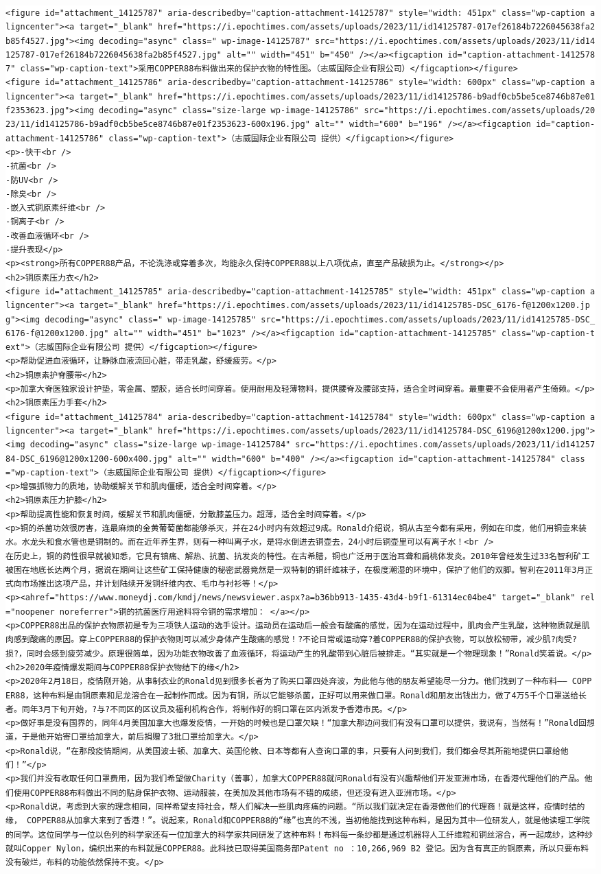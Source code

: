 ```
<figure id="attachment_14125787" aria-describedby="caption-attachment-14125787" style="width: 451px" class="wp-caption aligncenter"><a target="_blank" href="https://i.epochtimes.com/assets/uploads/2023/11/id14125787-017ef26184b7226045638fa2b85f4527.jpg"><img decoding="async" class=" wp-image-14125787" src="https://i.epochtimes.com/assets/uploads/2023/11/id14125787-017ef26184b7226045638fa2b85f4527.jpg" alt="" width="451" b="450" /></a><figcaption id="caption-attachment-14125787" class="wp-caption-text">采用COPPER88布料做出来的保护衣物的特性图。（志威国际企业有限公司）</figcaption></figure>
<figure id="attachment_14125786" aria-describedby="caption-attachment-14125786" style="width: 600px" class="wp-caption aligncenter"><a target="_blank" href="https://i.epochtimes.com/assets/uploads/2023/11/id14125786-b9adf0cb5be5ce8746b87e01f2353623.jpg"><img decoding="async" class="size-large wp-image-14125786" src="https://i.epochtimes.com/assets/uploads/2023/11/id14125786-b9adf0cb5be5ce8746b87e01f2353623-600x196.jpg" alt="" width="600" b="196" /></a><figcaption id="caption-attachment-14125786" class="wp-caption-text">（志威国际企业有限公司 提供）</figcaption></figure>
<p>-快干<br />
-抗菌<br />
-防UV<br />
-除臭<br />
-嵌入式铜原素纤维<br />
-铜离子<br />
-改善血液循环<br />
-提升表现</p>
<p><strong>所有COPPER88产品，不论洗涤或穿着多次，均能永久保持COPPER88以上八项优点，直至产品破损为止。</strong></p>
<h2>铜原素压力衣</h2>
<figure id="attachment_14125785" aria-describedby="caption-attachment-14125785" style="width: 451px" class="wp-caption aligncenter"><a target="_blank" href="https://i.epochtimes.com/assets/uploads/2023/11/id14125785-DSC_6176-f@1200x1200.jpg"><img decoding="async" class=" wp-image-14125785" src="https://i.epochtimes.com/assets/uploads/2023/11/id14125785-DSC_6176-f@1200x1200.jpg" alt="" width="451" b="1023" /></a><figcaption id="caption-attachment-14125785" class="wp-caption-text">（志威国际企业有限公司 提供）</figcaption></figure>
<p>帮助促进血液循环，让静脉血液流回心脏，带走乳酸，舒缓疲劳。</p>
<h2>铜原素护脊腰带</h2>
<p>加拿大脊医独家设计护垫，零金属、塑胶，适合长时间穿着。使用耐用及轻薄物料，提供腰脊及腰部支持，适合全时间穿着。最重要不会使用者产生倚赖。</p>
<h2>铜原素压力手套</h2>
<figure id="attachment_14125784" aria-describedby="caption-attachment-14125784" style="width: 600px" class="wp-caption aligncenter"><a target="_blank" href="https://i.epochtimes.com/assets/uploads/2023/11/id14125784-DSC_6196@1200x1200.jpg"><img decoding="async" class="size-large wp-image-14125784" src="https://i.epochtimes.com/assets/uploads/2023/11/id14125784-DSC_6196@1200x1200-600x400.jpg" alt="" width="600" b="400" /></a><figcaption id="caption-attachment-14125784" class="wp-caption-text">（志威国际企业有限公司 提供）</figcaption></figure>
<p>增强抓物力的质地，协助缓解关节和肌肉僵硬，适合全时间穿着。</p>
<h2>铜原素压力护膝</h2>
<p>帮助提高性能和恢复时间，缓解关节和肌肉僵硬，分散膝盖压力。超薄，适合全时间穿着。</p>
<p>铜的杀菌功效很厉害，连最麻烦的金黄葡萄菌都能够杀灭，并在24小时内有效超过9成。Ronald介绍说，铜从古至今都有采用，例如在印度，他们用铜壶来装水。水龙头和食水管也是铜制的。而在近年养生界，则有一种叫离子水，是将水倒进去铜壶去，24小时后铜壶里可以有离子水！<br />
在历史上，铜的药性很早就被知悉，它具有镇痛、解热、抗菌、抗发炎的特性。在古希腊，铜也广泛用于医治耳聋和扁桃体发炎。2010年曾经发生过33名智利矿工被困在地底长达两个月，据说在期间让这些矿工保持健康的秘密武器竟然是一双特制的铜纤维袜子，在极度潮湿的环境中，保护了他们的双脚。智利在2011年3月正式向市场推出这项产品，并计划陆续开发铜纤维内衣、毛巾与衬衫等！</p>
<p><ahref="https://www.moneydj.com/kmdj/news/newsviewer.aspx?a=b36bb913-1435-43d4-b9f1-61314ec04be4" target="_blank" rel="noopener noreferrer">铜的抗菌医疗用途料将令铜的需求增加： </a></p>
<p>COPPER88出品的保护衣物原初是专为三项铁人运动的选手设计。运动员在运动后一般会有酸痛的感觉，因为在运动过程中，肌肉会产生乳酸，这种物质就是肌肉感到酸痛的原因。穿上COPPER88的保护衣物则可以减少身体产生酸痛的感觉！?不论日常或运动穿?着COPPER88的保护衣物，可以放松韧带，减少肌?肉受?损?，同时会感到疲劳减少。原理很简单，因为功能衣物改善了血液循环，将运动产生的乳酸带到心脏后被排走。“其实就是一个物理现象！”Ronald笑着说。</p>
<h2>2020年疫情爆发期间与COPPER88保护衣物结下的缘</h2>
<p>2020年2月18日，疫情刚开始，从事制衣业的Ronald见到很多长者为了购买口罩四处奔波，为此他与他的朋友希望能尽一分力。他们找到了一种布料—— COPPER88，这种布料是由铜原素和尼龙溶合在一起制作而成。因为有铜，所以它能够杀菌，正好可以用来做口罩。Ronald和朋友出钱出力，做了4万5千个口罩送给长者。同年3月下旬开始，?与?不同区的区议员及福利机构合作，将制作好的铜口罩在区内派发予香港市民。</p>
<p>做好事是没有国界的，同年4月美国加拿大也爆发疫情，一开始的时候也是口罩欠缺！“加拿大那边问我们有没有口罩可以提供，我说有，当然有！”Ronald回想道，于是他开始寄口罩给加拿大，前后捐赠了3批口罩给加拿大。</p>
<p>Ronald说，“在那段疫情期间，从美国波士顿、加拿大、英国伦敦、日本等都有人查询口罩的事，只要有人问到我们，我们都会尽其所能地提供口罩给他们！”</p>
<p>我们并没有收取任何口罩费用，因为我们希望做Charity（善事），加拿大COPPER88就问Ronald有没有兴趣帮他们开发亚洲市场，在香港代理他们的产品。他们使用COPPER88布料做出不同的贴身保护衣物、运动服装，在美加及其他市场有不错的成绩，但还没有进入亚洲市场。</p>
<p>Ronald说，考虑到大家的理念相同，同样希望支持社会，帮人们解决一些肌肉疼痛的问题。“所以我们就决定在香港做他们的代理商！就是这样，疫情时结的缘， COPPER88从加拿大来到了香港！”。说起来，Ronald和COPPER88的“缘”也真的不浅，当初他能找到这种布料，是因为其中一位研发人，就是他读理工学院的同学。这位同学与一位以色列的科学家还有一位加拿大的科学家共同研发了这种布料！布料每一条纱都是通过机器将人工纤维粒和铜丝溶合，再一起成纱，这种纱就叫Copper Nylon，编织出来的布料就是COPPER88。此科技已取得美国商务部Patent no ：10,266,969 B2 登记。因为含有真正的铜原素，所以只要布料没有破烂，布料的功能依然保持不变。</p>
```